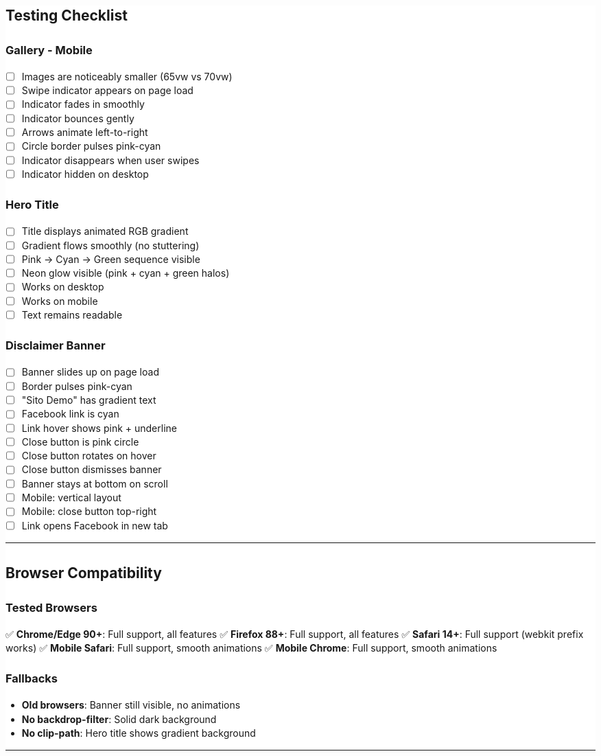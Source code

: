 
## Testing Checklist

### Gallery - Mobile
- [ ] Images are noticeably smaller (65vw vs 70vw)
- [ ] Swipe indicator appears on page load
- [ ] Indicator fades in smoothly
- [ ] Indicator bounces gently
- [ ] Arrows animate left-to-right
- [ ] Circle border pulses pink-cyan
- [ ] Indicator disappears when user swipes
- [ ] Indicator hidden on desktop

### Hero Title
- [ ] Title displays animated RGB gradient
- [ ] Gradient flows smoothly (no stuttering)
- [ ] Pink → Cyan → Green sequence visible
- [ ] Neon glow visible (pink + cyan + green halos)
- [ ] Works on desktop
- [ ] Works on mobile
- [ ] Text remains readable

### Disclaimer Banner
- [ ] Banner slides up on page load
- [ ] Border pulses pink-cyan
- [ ] "Sito Demo" has gradient text
- [ ] Facebook link is cyan
- [ ] Link hover shows pink + underline
- [ ] Close button is pink circle
- [ ] Close button rotates on hover
- [ ] Close button dismisses banner
- [ ] Banner stays at bottom on scroll
- [ ] Mobile: vertical layout
- [ ] Mobile: close button top-right
- [ ] Link opens Facebook in new tab

---

## Browser Compatibility

### Tested Browsers
✅ **Chrome/Edge 90+**: Full support, all features
✅ **Firefox 88+**: Full support, all features
✅ **Safari 14+**: Full support (webkit prefix works)
✅ **Mobile Safari**: Full support, smooth animations
✅ **Mobile Chrome**: Full support, smooth animations

### Fallbacks
- **Old browsers**: Banner still visible, no animations
- **No backdrop-filter**: Solid dark background
- **No clip-path**: Hero title shows gradient background

---